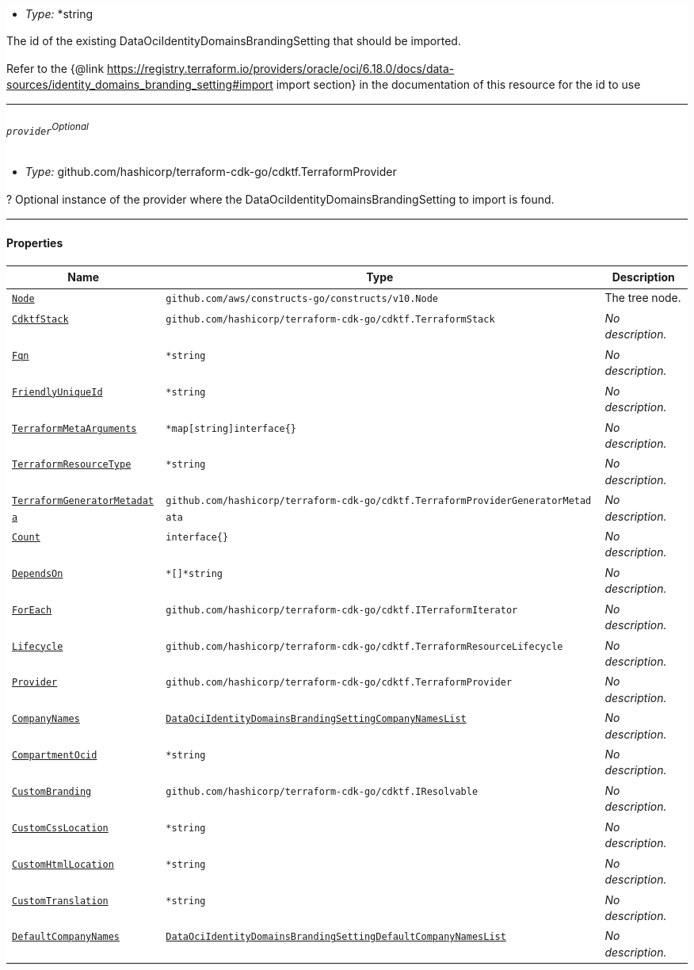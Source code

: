 - *Type:* *string

The id of the existing DataOciIdentityDomainsBrandingSetting that should be imported.

Refer to the {@link https://registry.terraform.io/providers/oracle/oci/6.18.0/docs/data-sources/identity_domains_branding_setting#import import section} in the documentation of this resource for the id to use

---

###### `provider`<sup>Optional</sup> <a name="provider" id="rhizo-co-terraform-provider-oci.dataOciIdentityDomainsBrandingSetting.DataOciIdentityDomainsBrandingSetting.generateConfigForImport.parameter.provider"></a>

- *Type:* github.com/hashicorp/terraform-cdk-go/cdktf.TerraformProvider

? Optional instance of the provider where the DataOciIdentityDomainsBrandingSetting to import is found.

---

#### Properties <a name="Properties" id="Properties"></a>

| **Name** | **Type** | **Description** |
| --- | --- | --- |
| <code><a href="#rhizo-co-terraform-provider-oci.dataOciIdentityDomainsBrandingSetting.DataOciIdentityDomainsBrandingSetting.property.node">Node</a></code> | <code>github.com/aws/constructs-go/constructs/v10.Node</code> | The tree node. |
| <code><a href="#rhizo-co-terraform-provider-oci.dataOciIdentityDomainsBrandingSetting.DataOciIdentityDomainsBrandingSetting.property.cdktfStack">CdktfStack</a></code> | <code>github.com/hashicorp/terraform-cdk-go/cdktf.TerraformStack</code> | *No description.* |
| <code><a href="#rhizo-co-terraform-provider-oci.dataOciIdentityDomainsBrandingSetting.DataOciIdentityDomainsBrandingSetting.property.fqn">Fqn</a></code> | <code>*string</code> | *No description.* |
| <code><a href="#rhizo-co-terraform-provider-oci.dataOciIdentityDomainsBrandingSetting.DataOciIdentityDomainsBrandingSetting.property.friendlyUniqueId">FriendlyUniqueId</a></code> | <code>*string</code> | *No description.* |
| <code><a href="#rhizo-co-terraform-provider-oci.dataOciIdentityDomainsBrandingSetting.DataOciIdentityDomainsBrandingSetting.property.terraformMetaArguments">TerraformMetaArguments</a></code> | <code>*map[string]interface{}</code> | *No description.* |
| <code><a href="#rhizo-co-terraform-provider-oci.dataOciIdentityDomainsBrandingSetting.DataOciIdentityDomainsBrandingSetting.property.terraformResourceType">TerraformResourceType</a></code> | <code>*string</code> | *No description.* |
| <code><a href="#rhizo-co-terraform-provider-oci.dataOciIdentityDomainsBrandingSetting.DataOciIdentityDomainsBrandingSetting.property.terraformGeneratorMetadata">TerraformGeneratorMetadata</a></code> | <code>github.com/hashicorp/terraform-cdk-go/cdktf.TerraformProviderGeneratorMetadata</code> | *No description.* |
| <code><a href="#rhizo-co-terraform-provider-oci.dataOciIdentityDomainsBrandingSetting.DataOciIdentityDomainsBrandingSetting.property.count">Count</a></code> | <code>interface{}</code> | *No description.* |
| <code><a href="#rhizo-co-terraform-provider-oci.dataOciIdentityDomainsBrandingSetting.DataOciIdentityDomainsBrandingSetting.property.dependsOn">DependsOn</a></code> | <code>*[]*string</code> | *No description.* |
| <code><a href="#rhizo-co-terraform-provider-oci.dataOciIdentityDomainsBrandingSetting.DataOciIdentityDomainsBrandingSetting.property.forEach">ForEach</a></code> | <code>github.com/hashicorp/terraform-cdk-go/cdktf.ITerraformIterator</code> | *No description.* |
| <code><a href="#rhizo-co-terraform-provider-oci.dataOciIdentityDomainsBrandingSetting.DataOciIdentityDomainsBrandingSetting.property.lifecycle">Lifecycle</a></code> | <code>github.com/hashicorp/terraform-cdk-go/cdktf.TerraformResourceLifecycle</code> | *No description.* |
| <code><a href="#rhizo-co-terraform-provider-oci.dataOciIdentityDomainsBrandingSetting.DataOciIdentityDomainsBrandingSetting.property.provider">Provider</a></code> | <code>github.com/hashicorp/terraform-cdk-go/cdktf.TerraformProvider</code> | *No description.* |
| <code><a href="#rhizo-co-terraform-provider-oci.dataOciIdentityDomainsBrandingSetting.DataOciIdentityDomainsBrandingSetting.property.companyNames">CompanyNames</a></code> | <code><a href="#rhizo-co-terraform-provider-oci.dataOciIdentityDomainsBrandingSetting.DataOciIdentityDomainsBrandingSettingCompanyNamesList">DataOciIdentityDomainsBrandingSettingCompanyNamesList</a></code> | *No description.* |
| <code><a href="#rhizo-co-terraform-provider-oci.dataOciIdentityDomainsBrandingSetting.DataOciIdentityDomainsBrandingSetting.property.compartmentOcid">CompartmentOcid</a></code> | <code>*string</code> | *No description.* |
| <code><a href="#rhizo-co-terraform-provider-oci.dataOciIdentityDomainsBrandingSetting.DataOciIdentityDomainsBrandingSetting.property.customBranding">CustomBranding</a></code> | <code>github.com/hashicorp/terraform-cdk-go/cdktf.IResolvable</code> | *No description.* |
| <code><a href="#rhizo-co-terraform-provider-oci.dataOciIdentityDomainsBrandingSetting.DataOciIdentityDomainsBrandingSetting.property.customCssLocation">CustomCssLocation</a></code> | <code>*string</code> | *No description.* |
| <code><a href="#rhizo-co-terraform-provider-oci.dataOciIdentityDomainsBrandingSetting.DataOciIdentityDomainsBrandingSetting.property.customHtmlLocation">CustomHtmlLocation</a></code> | <code>*string</code> | *No description.* |
| <code><a href="#rhizo-co-terraform-provider-oci.dataOciIdentityDomainsBrandingSetting.DataOciIdentityDomainsBrandingSetting.property.customTranslation">CustomTranslation</a></code> | <code>*string</code> | *No description.* |
| <code><a href="#rhizo-co-terraform-provider-oci.dataOciIdentityDomainsBrandingSetting.DataOciIdentityDomainsBrandingSetting.property.defaultCompanyNames">DefaultCompanyNames</a></code> | <code><a href="#rhizo-co-terraform-provider-oci.dataOciIdentityDomainsBrandingSetting.DataOciIdentityDomainsBrandingSettingDefaultCompanyNamesList">DataOciIdentityDomainsBrandingSettingDefaultCompanyNamesList</a></code> | *No description.* |
